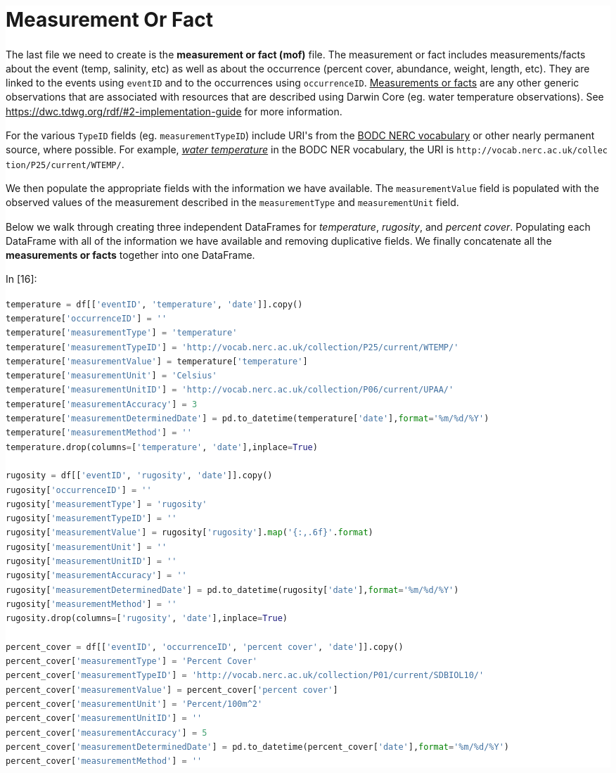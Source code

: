 

# Measurement Or Fact
The last file we need to create is the **measurement or fact (mof)** file. The measurement or fact includes measurements/facts about the event (temp, salinity, etc) as well as about the occurrence (percent cover, abundance, weight, length, etc). They are linked to the events using `eventID` and to the occurrences using `occurrenceID`. [Measurements or facts](http://rs.gbif.org/extension/dwc/measurements_or_facts.xml) are any other generic observations that are associated with resources that are described using Darwin Core (eg. water temperature observations). See https://dwc.tdwg.org/rdf/#2-implementation-guide for more information.

For the various `TypeID` fields (eg. `measurementTypeID`) include URI's from the [BODC NERC vocabulary](https://www.bodc.ac.uk/resources/vocabularies/vocabulary_search/) or other nearly permanent source, where possible. For example, [*water temperature*](http://vocab.nerc.ac.uk/collection/P25/current/WTEMP/) in the BODC NER vocabulary, the URI is `http://vocab.nerc.ac.uk/collection/P25/current/WTEMP/`.

We then populate the appropriate fields with the information we have available. The `measurementValue` field is populated with the observed values of the measurement described in the `measurementType` and `measurementUnit` field.

Below we walk through creating three independent DataFrames for *temperature*, *rugosity*, and *percent cover*. Populating each DataFrame with all of the information we have available and removing duplicative fields. We finally concatenate all the **measurements or facts** together into one DataFrame.

<div class="prompt input_prompt">
In&nbsp;[16]:
</div>

```python
temperature = df[['eventID', 'temperature', 'date']].copy()
temperature['occurrenceID'] = ''
temperature['measurementType'] = 'temperature'
temperature['measurementTypeID'] = 'http://vocab.nerc.ac.uk/collection/P25/current/WTEMP/'
temperature['measurementValue'] = temperature['temperature']
temperature['measurementUnit'] = 'Celsius'
temperature['measurementUnitID'] = 'http://vocab.nerc.ac.uk/collection/P06/current/UPAA/'
temperature['measurementAccuracy'] = 3
temperature['measurementDeterminedDate'] = pd.to_datetime(temperature['date'],format='%m/%d/%Y')
temperature['measurementMethod'] = ''
temperature.drop(columns=['temperature', 'date'],inplace=True)

rugosity = df[['eventID', 'rugosity', 'date']].copy()
rugosity['occurrenceID'] = ''
rugosity['measurementType'] = 'rugosity'
rugosity['measurementTypeID'] = ''
rugosity['measurementValue'] = rugosity['rugosity'].map('{:,.6f}'.format)
rugosity['measurementUnit'] = ''
rugosity['measurementUnitID'] = ''
rugosity['measurementAccuracy'] = ''
rugosity['measurementDeterminedDate'] = pd.to_datetime(rugosity['date'],format='%m/%d/%Y')
rugosity['measurementMethod'] = ''
rugosity.drop(columns=['rugosity', 'date'],inplace=True)

percent_cover = df[['eventID', 'occurrenceID', 'percent cover', 'date']].copy()
percent_cover['measurementType'] = 'Percent Cover'
percent_cover['measurementTypeID'] = 'http://vocab.nerc.ac.uk/collection/P01/current/SDBIOL10/'
percent_cover['measurementValue'] = percent_cover['percent cover']
percent_cover['measurementUnit'] = 'Percent/100m^2'
percent_cover['measurementUnitID'] = ''
percent_cover['measurementAccuracy'] = 5
percent_cover['measurementDeterminedDate'] = pd.to_datetime(percent_cover['date'],format='%m/%d/%Y')
percent_cover['measurementMethod'] = ''
```